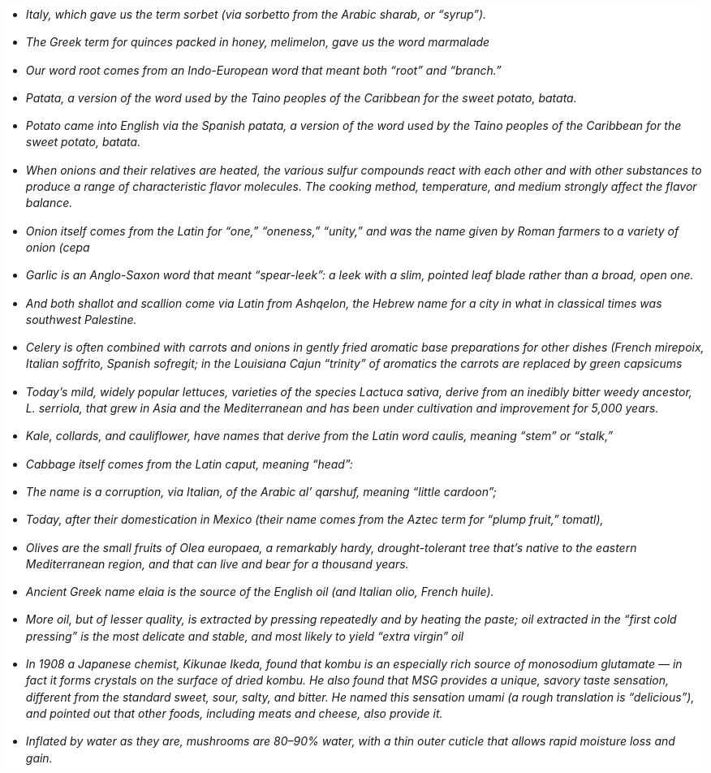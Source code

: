 - *Italy, which gave us the term sorbet (via sorbetto from the Arabic sharab, or “syrup”).* 
 
- *The Greek term for quinces packed in honey, melimelon, gave us the word marmalade* 
 
- *Our word root comes from an Indo-European word that meant both “root” and “branch.”* 
 
- *Patata, a version of the word used by the Taino peoples of the Caribbean for the sweet potato, batata.* 
 
- *Potato came into English via the Spanish patata, a version of the word used by the Taino peoples of the Caribbean for the sweet potato, batata.* 
 
- *When onions and their relatives are heated, the various sulfur compounds react with each other and with other substances to produce a range of characteristic flavor molecules. The cooking method, temperature, and medium strongly affect the flavor balance.* 
 
- *Onion itself comes from the Latin for “one,” “oneness,” “unity,” and was the name given by Roman farmers to a variety of onion (cepa* 
 
- *Garlic is an Anglo-Saxon word that meant “spear-leek”: a leek with a slim, pointed leaf blade rather than a broad, open one.* 
 
- *And both shallot and scallion come via Latin from Ashqelon, the Hebrew name for a city in what in classical times was southwest Palestine.* 
 
- *Celery is often combined with carrots and onions in gently fried aromatic base preparations for other dishes (French mirepoix, Italian soffrito, Spanish sofregit; in the Louisiana Cajun “trinity” of aromatics the carrots are replaced by green capsicums* 
 
- *Today’s mild, widely popular lettuces, varieties of the species Lactuca sativa, derive from an inedibly bitter weedy ancestor, L. serriola, that grew in Asia and the Mediterranean and has been under cultivation and improvement for 5,000 years.* 
 
- *Kale, collards, and cauliflower, have names that derive from the Latin word caulis, meaning “stem” or “stalk,”* 
 
- *Cabbage itself comes from the Latin caput, meaning “head”:* 
 
- *The name is a corruption, via Italian, of the Arabic al’ qarshuf, meaning “little cardoon”;* 
 
- *Today, after their domestication in Mexico (their name comes from the Aztec term for “plump fruit,” tomatl),* 
 
- *Olives are the small fruits of Olea europaea, a remarkably hardy, drought-tolerant tree that’s native to the eastern Mediterranean region, and that can live and bear for a thousand years.* 
 
- *Ancient Greek name elaia is the source of the English oil (and Italian olio, French huile).* 
 
- *More oil, but of lesser quality, is extracted by pressing repeatedly and by heating the paste; oil extracted in the “first cold pressing” is the most delicate and stable, and most likely to yield “extra virgin” oil* 
 
- *In 1908 a Japanese chemist, Kikunae Ikeda, found that kombu is an especially rich source of monosodium glutamate — in fact it forms crystals on the surface of dried kombu. He also found that MSG provides a unique, savory taste sensation, different from the standard sweet, sour, salty, and bitter. He named this sensation umami (a rough translation is “delicious”), and pointed out that other foods, including meats and cheese, also provide it.* 
 
- *Inflated by water as they are, mushrooms are 80–90% water, with a thin outer cuticle that allows rapid moisture loss and gain.* 
 